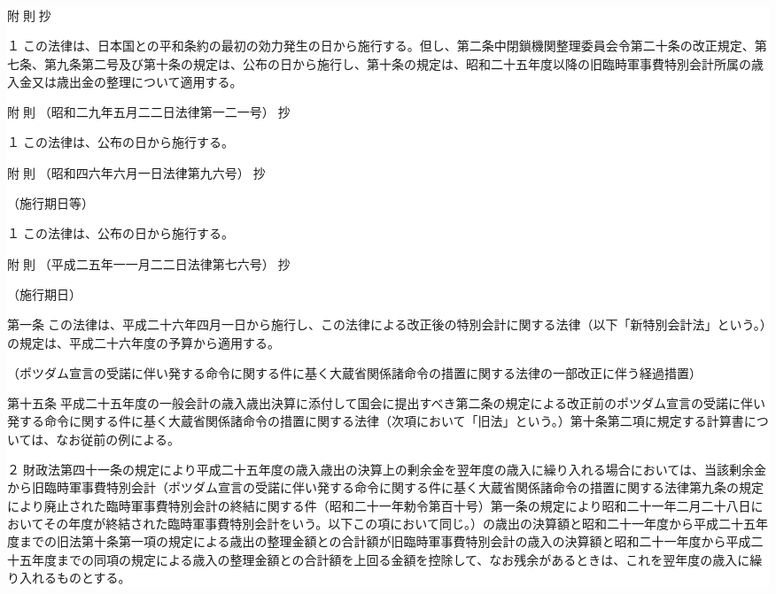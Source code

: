 附 則 抄

１ この法律は、日本国との平和条約の最初の効力発生の日から施行する。但し、第二条中閉鎖機関整理委員会令第二十条の改正規定、第七条、第九条第二号及び第十条の規定は、公布の日から施行し、第十条の規定は、昭和二十五年度以降の旧臨時軍事費特別会計所属の歳入金又は歳出金の整理について適用する。

附 則 （昭和二九年五月二二日法律第一二一号） 抄

１ この法律は、公布の日から施行する。

附 則 （昭和四六年六月一日法律第九六号） 抄

（施行期日等）

１ この法律は、公布の日から施行する。

附 則 （平成二五年一一月二二日法律第七六号） 抄

（施行期日）

第一条 この法律は、平成二十六年四月一日から施行し、この法律による改正後の特別会計に関する法律（以下「新特別会計法」という。）の規定は、平成二十六年度の予算から適用する。

（ポツダム宣言の受諾に伴い発する命令に関する件に基く大蔵省関係諸命令の措置に関する法律の一部改正に伴う経過措置）

第十五条 平成二十五年度の一般会計の歳入歳出決算に添付して国会に提出すべき第二条の規定による改正前のポツダム宣言の受諾に伴い発する命令に関する件に基く大蔵省関係諸命令の措置に関する法律（次項において「旧法」という。）第十条第二項に規定する計算書については、なお従前の例による。

２ 財政法第四十一条の規定により平成二十五年度の歳入歳出の決算上の剰余金を翌年度の歳入に繰り入れる場合においては、当該剰余金から旧臨時軍事費特別会計（ポツダム宣言の受諾に伴い発する命令に関する件に基く大蔵省関係諸命令の措置に関する法律第九条の規定により廃止された臨時軍事費特別会計の終結に関する件（昭和二十一年勅令第百十号）第一条の規定により昭和二十一年二月二十八日においてその年度が終結された臨時軍事費特別会計をいう。以下この項において同じ。）の歳出の決算額と昭和二十一年度から平成二十五年度までの旧法第十条第一項の規定による歳出の整理金額との合計額が旧臨時軍事費特別会計の歳入の決算額と昭和二十一年度から平成二十五年度までの同項の規定による歳入の整理金額との合計額を上回る金額を控除して、なお残余があるときは、これを翌年度の歳入に繰り入れるものとする。
